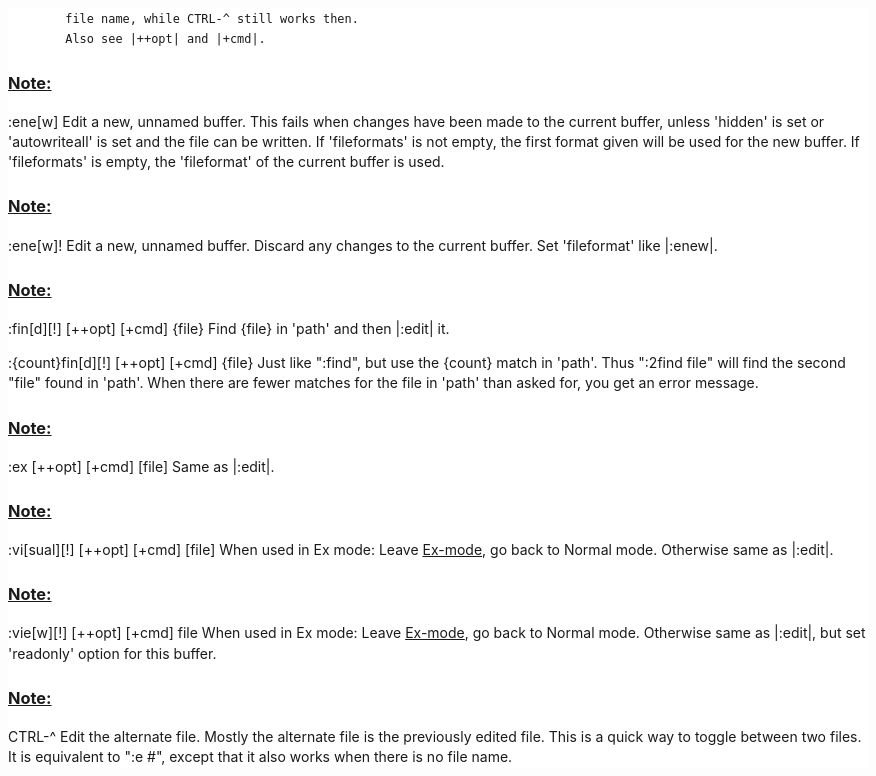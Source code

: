 			file name, while CTRL-^ still works then.
			Also see |++opt| and |+cmd|.

### <a id=":ene :enew" class="section-title" href="#:ene :enew">Note:</a>
:ene[w]			Edit a new, unnamed buffer.  This fails when changes
			have been made to the current buffer, unless 'hidden'
			is set or 'autowriteall' is set and the file can be
			written.
			If 'fileformats' is not empty, the first format given
			will be used for the new buffer.  If 'fileformats' is
			empty, the 'fileformat' of the current buffer is used.

### <a id=":ene! :enew!" class="section-title" href="#:ene! :enew!">Note:</a>
:ene[w]!		Edit a new, unnamed buffer.  Discard any changes to
			the current buffer.
			Set 'fileformat' like |:enew|.

### <a id=":fin :find" class="section-title" href="#:fin :find">Note:</a>
:fin[d][!] [++opt] [+cmd] {file}
			Find {file} in 'path' and then |:edit| it.

:{count}fin[d][!] [++opt] [+cmd] {file}
			Just like ":find", but use the {count} match in
			'path'.  Thus ":2find file" will find the second
			"file" found in 'path'.  When there are fewer matches
			for the file in 'path' than asked for, you get an
			error message.

### <a id=":ex" class="section-title" href="#:ex">Note:</a>
:ex [++opt] [+cmd] [file]
			Same as |:edit|.

### <a id=":vi :visual" class="section-title" href="#:vi :visual">Note:</a>
:vi[sual][!] [++opt] [+cmd] [file]
			When used in Ex mode: Leave [Ex-mode](undefined#Ex-mode), go back to
			Normal mode.  Otherwise same as |:edit|.

### <a id=":vie :view" class="section-title" href="#:vie :view">Note:</a>
:vie[w][!] [++opt] [+cmd] file
			When used in Ex mode: Leave [Ex-mode](undefined#Ex-mode), go back to
			Normal mode.  Otherwise same as |:edit|, but set
			'readonly' option for this buffer.

### <a id="CTRL-^ CTRL-6" class="section-title" href="#CTRL-^ CTRL-6">Note:</a>
CTRL-^			Edit the alternate file.  Mostly the alternate file is
			the previously edited file.  This is a quick way to
			toggle between two files.  It is equivalent to ":e #",
			except that it also works when there is no file name.
